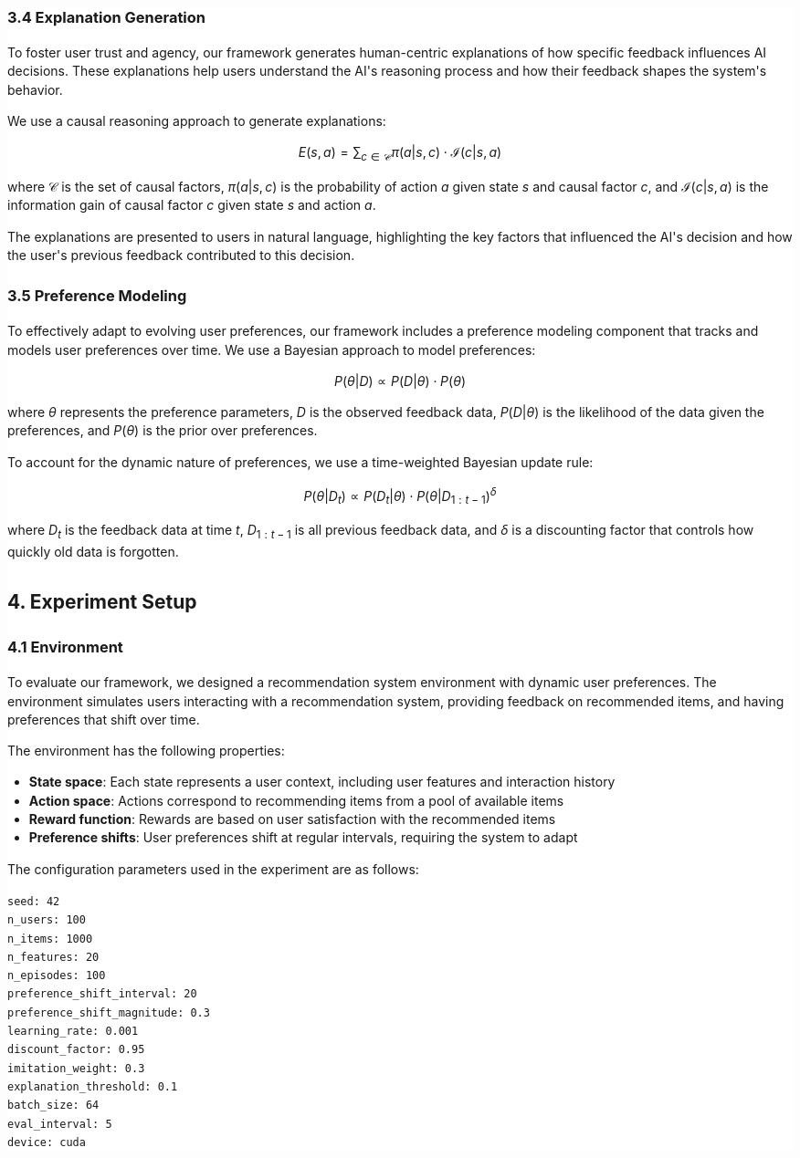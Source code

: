 ### 3.4 Explanation Generation

To foster user trust and agency, our framework generates human-centric explanations of how specific feedback influences AI decisions. These explanations help users understand the AI's reasoning process and how their feedback shapes the system's behavior.

We use a causal reasoning approach to generate explanations:

$$E(s, a) = \sum_{c \in \mathcal{C}} \pi(a|s, c) \cdot \mathcal{I}(c|s, a)$$

where $\mathcal{C}$ is the set of causal factors, $\pi(a|s, c)$ is the probability of action $a$ given state $s$ and causal factor $c$, and $\mathcal{I}(c|s, a)$ is the information gain of causal factor $c$ given state $s$ and action $a$.

The explanations are presented to users in natural language, highlighting the key factors that influenced the AI's decision and how the user's previous feedback contributed to this decision.

### 3.5 Preference Modeling

To effectively adapt to evolving user preferences, our framework includes a preference modeling component that tracks and models user preferences over time. We use a Bayesian approach to model preferences:

$$P(\theta | D) \propto P(D | \theta) \cdot P(\theta)$$

where $\theta$ represents the preference parameters, $D$ is the observed feedback data, $P(D | \theta)$ is the likelihood of the data given the preferences, and $P(\theta)$ is the prior over preferences.

To account for the dynamic nature of preferences, we use a time-weighted Bayesian update rule:

$$P(\theta | D_t) \propto P(D_t | \theta) \cdot P(\theta | D_{1:t-1})^{\delta}$$

where $D_t$ is the feedback data at time $t$, $D_{1:t-1}$ is all previous feedback data, and $\delta$ is a discounting factor that controls how quickly old data is forgotten.

## 4. Experiment Setup

### 4.1 Environment

To evaluate our framework, we designed a recommendation system environment with dynamic user preferences. The environment simulates users interacting with a recommendation system, providing feedback on recommended items, and having preferences that shift over time.

The environment has the following properties:

- **State space**: Each state represents a user context, including user features and interaction history
- **Action space**: Actions correspond to recommending items from a pool of available items
- **Reward function**: Rewards are based on user satisfaction with the recommended items
- **Preference shifts**: User preferences shift at regular intervals, requiring the system to adapt

The configuration parameters used in the experiment are as follows:

```
seed: 42
n_users: 100
n_items: 1000
n_features: 20
n_episodes: 100
preference_shift_interval: 20
preference_shift_magnitude: 0.3
learning_rate: 0.001
discount_factor: 0.95
imitation_weight: 0.3
explanation_threshold: 0.1
batch_size: 64
eval_interval: 5
device: cuda
```